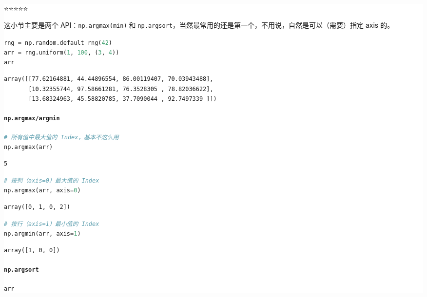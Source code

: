 ⭐⭐⭐⭐⭐

这小节主要是两个 API：`np.argmax(min)` 和 `np.argsort`，当然最常用的还是第一个，不用说，自然是可以（需要）指定 axis 的。


```python
rng = np.random.default_rng(42)
arr = rng.uniform(1, 100, (3, 4))
arr
```




    array([[77.62164881, 44.44896554, 86.00119407, 70.03943488],
           [10.32355744, 97.58661281, 76.3528305 , 78.82036622],
           [13.68324963, 45.58820785, 37.7090044 , 92.7497339 ]])



#### `np.argmax/argmin`


```python
# 所有值中最大值的 Index，基本不这么用
np.argmax(arr)
```




    5




```python
# 按列（axis=0）最大值的 Index
np.argmax(arr, axis=0)
```




    array([0, 1, 0, 2])




```python
# 按行（axis=1）最小值的 Index
np.argmin(arr, axis=1)
```




    array([1, 0, 0])



#### `np.argsort`


```python
arr
```


